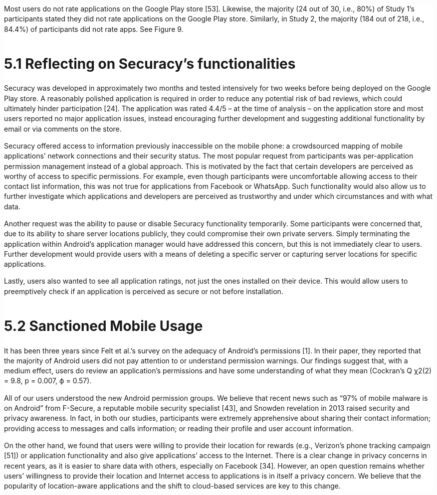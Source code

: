 Most users do not rate applications on the Google Play store [53]. Likewise, the majority (24 out of 30, i.e., 80%) of Study 1’s participants stated they did not rate applications on the Google Play store. Similarly, in Study 2, the majority (184 out of 218, i.e., 84.4%) of participants did not rate apps. See Figure 9.

# 5.1 Reflecting on Securacy’s functionalities

Securacy was developed in approximately two months and tested intensively for two weeks before being deployed on the Google Play store. A reasonably polished application is required in order to reduce any potential risk of bad reviews, which could ultimately hinder participation [24]. The application was rated 4.4/5 – at the time of analysis – on the application store and most users reported no major application issues, instead encouraging further development and suggesting additional functionality by email or via comments on the store.

Securacy offered access to information previously inaccessible on the mobile phone: a crowdsourced mapping of mobile applications’ network connections and their security status. The most popular request from participants was per-application permission management instead of a global approach. This is motivated by the fact that certain developers are perceived as worthy of access to specific permissions. For example, even though participants were uncomfortable allowing access to their contact list information, this was not true for applications from Facebook or WhatsApp. Such functionality would also allow us to further investigate which applications and developers are perceived as trustworthy and under which circumstances and with what data.

Another request was the ability to pause or disable Securacy functionality temporarily. Some participants were concerned that, due to its ability to share server locations publicly, they could compromise their own private servers. Simply terminating the application within Android’s application manager would have addressed this concern, but this is not immediately clear to users. Further development would provide users with a means of deleting a specific server or capturing server locations for specific applications.

Lastly, users also wanted to see all application ratings, not just the ones installed on their device. This would allow users to preemptively check if an application is perceived as secure or not before installation.

# 5.2 Sanctioned Mobile Usage

It has been three years since Felt et al.’s survey on the adequacy of Android’s permissions [1]. In their paper, they reported that the majority of Android users did not pay attention to or understand permission warnings. Our findings suggest that, with a medium effect, users do review an application’s permissions and have some understanding of what they mean (Cockran’s Q χ2(2) = 9.8, p = 0.007, ϕ = 0.57).

All of our users understood the new Android permission groups. We believe that recent news such as “97% of mobile malware is on Android” from F-Secure, a reputable mobile security specialist [43], and Snowden revelation in 2013 raised security and privacy awareness. In fact, in both our studies, participants were extremely apprehensive about sharing their contact information; providing access to messages and calls information; or reading their profile and user account information.

On the other hand, we found that users were willing to provide their location for rewards (e.g., Verizon’s phone tracking campaign [51]) or application functionality and also give applications’ access to the Internet. There is a clear change in privacy concerns in recent years, as it is easier to share data with others, especially on Facebook [34]. However, an open question remains whether users’ willingness to provide their location and Internet access to applications is in itself a privacy concern. We believe that the popularity of location-aware applications and the shift to cloud-based services are key to this change.
